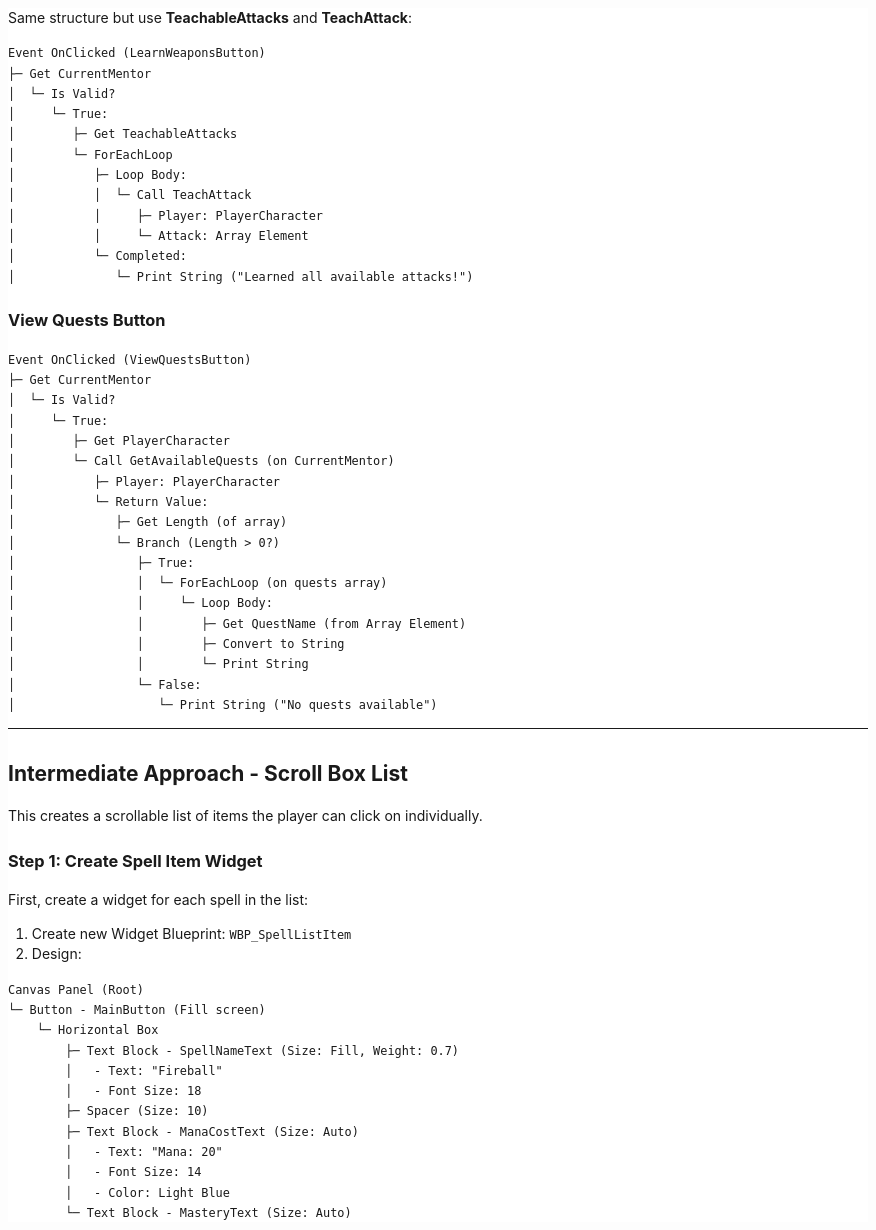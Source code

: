 Same structure but use **TeachableAttacks** and **TeachAttack**:

```
Event OnClicked (LearnWeaponsButton)
├─ Get CurrentMentor
│  └─ Is Valid?
│     └─ True:
│        ├─ Get TeachableAttacks
│        └─ ForEachLoop
│           ├─ Loop Body:
│           │  └─ Call TeachAttack
│           │     ├─ Player: PlayerCharacter
│           │     └─ Attack: Array Element
│           └─ Completed:
│              └─ Print String ("Learned all available attacks!")
```

### View Quests Button

```
Event OnClicked (ViewQuestsButton)
├─ Get CurrentMentor
│  └─ Is Valid?
│     └─ True:
│        ├─ Get PlayerCharacter
│        └─ Call GetAvailableQuests (on CurrentMentor)
│           ├─ Player: PlayerCharacter
│           └─ Return Value:
│              ├─ Get Length (of array)
│              └─ Branch (Length > 0?)
│                 ├─ True:
│                 │  └─ ForEachLoop (on quests array)
│                 │     └─ Loop Body:
│                 │        ├─ Get QuestName (from Array Element)
│                 │        ├─ Convert to String
│                 │        └─ Print String
│                 └─ False:
│                    └─ Print String ("No quests available")
```

---

## Intermediate Approach - Scroll Box List

This creates a scrollable list of items the player can click on individually.

### Step 1: Create Spell Item Widget

First, create a widget for each spell in the list:

1. Create new Widget Blueprint: `WBP_SpellListItem`
2. Design:

```
Canvas Panel (Root)
└─ Button - MainButton (Fill screen)
    └─ Horizontal Box
        ├─ Text Block - SpellNameText (Size: Fill, Weight: 0.7)
        │   - Text: "Fireball"
        │   - Font Size: 18
        ├─ Spacer (Size: 10)
        ├─ Text Block - ManaCostText (Size: Auto)
        │   - Text: "Mana: 20"
        │   - Font Size: 14
        │   - Color: Light Blue
        └─ Text Block - MasteryText (Size: Auto)
```